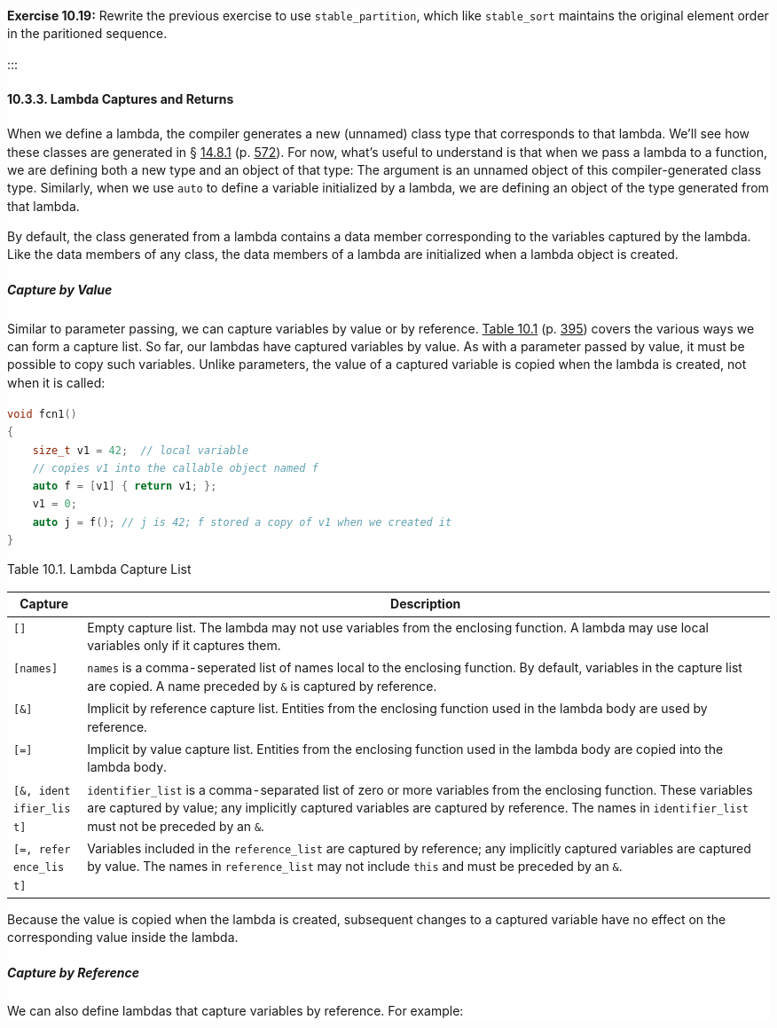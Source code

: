 <p><strong>Exercise 10.19:</strong> Rewrite the previous exercise to use <code>stable_partition</code>, which like <code>stable_sort</code> maintains the original element order in the paritioned sequence.</p>
:::

<h4 id="filepos2560162">10.3.3. Lambda Captures and Returns</h4>
<p>When we define a lambda, the compiler generates a new (unnamed) class type that corresponds to that lambda. We’ll see how these classes are generated in § <a href="137-14.8._functioncall_operator.html#filepos3668993">14.8.1</a> (p. <a href="137-14.8._functioncall_operator.html#filepos3668993">572</a>). For now, what’s useful to understand is that when we pass a lambda to a function, we are defining both a new type and an object of that type: The argument is an unnamed object of this compiler-generated class type. Similarly, when we use <code>auto</code> to define a variable initialized by a lambda, we are defining an object of the type generated from that lambda.</p>
<p>By default, the class generated from a lambda contains a data member corresponding to the variables captured by the lambda. Like the data members of any class, the data members of a lambda are initialized when a lambda object is created.</p>
<h5>Capture by Value</h5>
<p>Similar to parameter passing, we can capture variables by value or by reference. <a href="100-10.3._customizing_operations.html#filepos2563299">Table 10.1</a> (p. <a href="100-10.3._customizing_operations.html#filepos2563299">395</a>) covers the various ways we can form a capture list. So far, our lambdas have captured variables by value. As with a parameter passed by value, it must be possible to copy such variables. Unlike parameters, the value of a captured variable is copied when the lambda is created, not when it is called:</p>

```c++
void fcn1()
{
    size_t v1 = 42;  // local variable
    // copies v1 into the callable object named f
    auto f = [v1] { return v1; };
    v1 = 0;
    auto j = f(); // j is 42; f stored a copy of v1 when we created it
}
```

<p><a id="filepos2563299"></a>Table 10.1. Lambda Capture List</p>

| Capture                | Description                                                                                                                                                                                                                                                           |
|------------------------|-----------------------------------------------------------------------------------------------------------------------------------------------------------------------------------------------------------------------------------------------------------------------|
| `[]`                   | Empty capture list. The lambda may not use variables from the enclosing function. A lambda may use local variables only if it captures them.                                                                                                                          |
| `[names]`              | `names` is a comma-seperated list of names local to the enclosing function. By default, variables in the capture list are copied. A name preceded by `&` is captured by reference.                                                                                    |
| `[&]`                  | Implicit by reference capture list. Entities from the enclosing function used in the lambda body are used by reference.                                                                                                                                               |
| `[=]`                  | Implicit by value capture list. Entities from the enclosing function used in the lambda body are copied into the lambda body.                                                                                                                                         |
| `[&, identifier_list]` | `identifier_list` is a comma-separated list of zero or more variables from the enclosing function. These variables are captured by value; any implicitly captured variables are captured by reference. The names in `identifier_list` must not be preceded by an `&`. |
| `[=, reference_list]`  | Variables included in the `reference_list` are captured by reference; any implicitly captured variables are captured by value. The names in `reference_list` may not include `this` and must be preceded by an `&`.                                                   |

<p>Because the value is copied when the lambda is created, subsequent changes to a captured variable have no effect on the corresponding value inside the lambda.</p>
<h5><a id="filepos2563709"></a>Capture by Reference</h5>
<p>We can also define lambdas that capture variables by reference. For example:</p>
